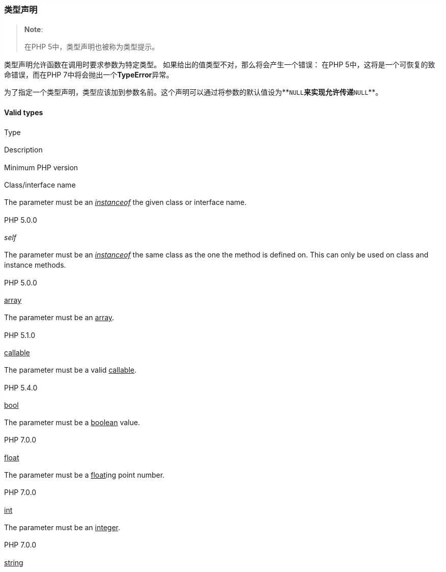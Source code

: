 ### 类型声明

> **Note**:
> 
> 在PHP 5中，类型声明也被称为类型提示。

类型声明允许函数在调用时要求参数为特定类型。 如果给出的值类型不对，那么将会产生一个错误： 在PHP 5中，这将是一个可恢复的致命错误，而在PHP 7中将会抛出一个**TypeError**异常。

为了指定一个类型声明，类型应该加到参数名前。这个声明可以通过将参数的默认值设为**`NULL`**来实现允许传递**`NULL`**。

#### Valid types

Type

Description

Minimum PHP version

Class/interface name

The parameter must be an [_instanceof_](language.operators.type.html) the given class or interface name.

PHP 5.0.0

_self_

The parameter must be an [_instanceof_](language.operators.type.html) the same class as the one the method is defined on. This can only be used on class and instance methods.

PHP 5.0.0

[array](language.types.array.html)

The parameter must be an [array](language.types.array.html).

PHP 5.1.0

[callable](language.types.callable.html)

The parameter must be a valid [callable](language.types.callable.html).

PHP 5.4.0

[bool](language.types.boolean.html)

The parameter must be a [boolean](language.types.boolean.html) value.

PHP 7.0.0

[float](language.types.float.html)

The parameter must be a [float](language.types.float.html)ing point number.

PHP 7.0.0

[int](language.types.integer.html)

The parameter must be an [integer](language.types.integer.html).

PHP 7.0.0

[string](language.types.string.html)
